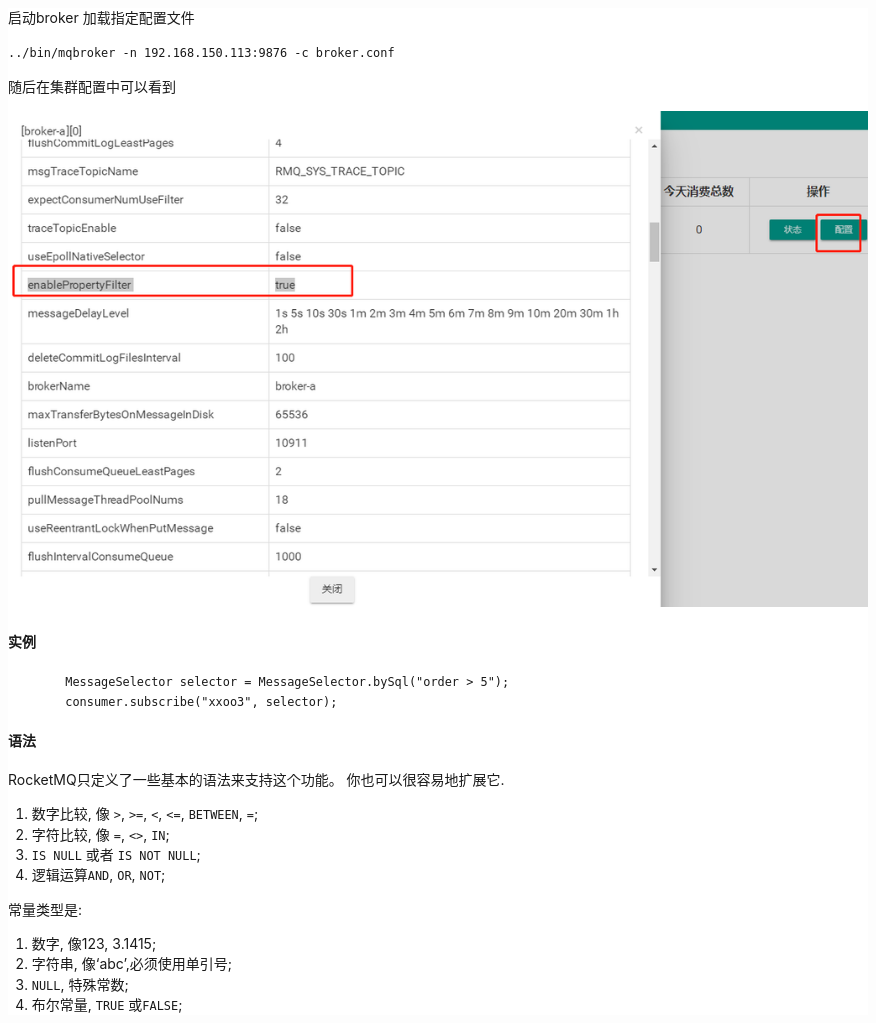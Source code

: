 
启动broker 加载指定配置文件

```
../bin/mqbroker -n 192.168.150.113:9876 -c broker.conf 
```

随后在集群配置中可以看到

![image-20200219174859476](image-rocketMQ/image-20200219174859476.png)

#### **实例**

```
        MessageSelector selector = MessageSelector.bySql("order > 5");
        consumer.subscribe("xxoo3", selector);
```

#### 语法

RocketMQ只定义了一些基本的语法来支持这个功能。 你也可以很容易地扩展它.

1. 数字比较, 像 `>`, `>=`, `<`, `<=`, `BETWEEN`, `=`;
2. 字符比较, 像 `=`, `<>`, `IN`;
3. `IS NULL` 或者 `IS NOT NULL`;
4. 逻辑运算`AND`, `OR`, `NOT`;

常量类型是:

1. 数字, 像123, 3.1415;
2. 字符串, 像‘abc’,必须使用单引号;
3. `NULL`, 特殊常数;
4. 布尔常量, `TRUE` 或`FALSE`;

